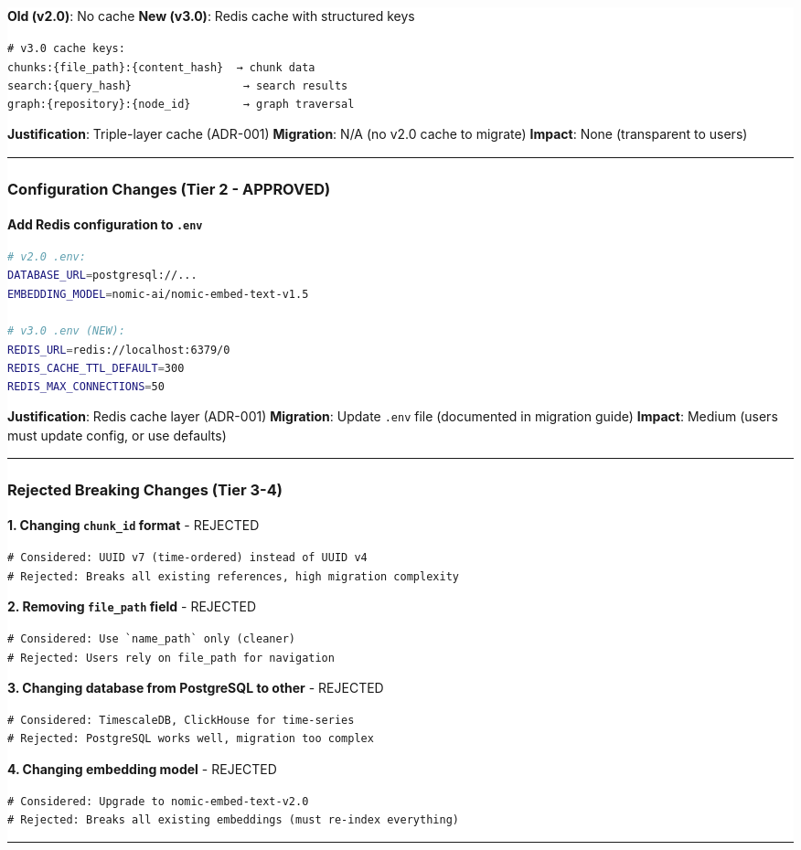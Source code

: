 **Old (v2.0)**: No cache
**New (v3.0)**: Redis cache with structured keys

```
# v3.0 cache keys:
chunks:{file_path}:{content_hash}  → chunk data
search:{query_hash}                 → search results
graph:{repository}:{node_id}        → graph traversal
```

**Justification**: Triple-layer cache (ADR-001)
**Migration**: N/A (no v2.0 cache to migrate)
**Impact**: None (transparent to users)

---

### Configuration Changes (Tier 2 - APPROVED)

**Add Redis configuration to `.env`**
```bash
# v2.0 .env:
DATABASE_URL=postgresql://...
EMBEDDING_MODEL=nomic-ai/nomic-embed-text-v1.5

# v3.0 .env (NEW):
REDIS_URL=redis://localhost:6379/0
REDIS_CACHE_TTL_DEFAULT=300
REDIS_MAX_CONNECTIONS=50
```

**Justification**: Redis cache layer (ADR-001)
**Migration**: Update `.env` file (documented in migration guide)
**Impact**: Medium (users must update config, or use defaults)

---

### Rejected Breaking Changes (Tier 3-4)

**1. Changing `chunk_id` format** - REJECTED
```
# Considered: UUID v7 (time-ordered) instead of UUID v4
# Rejected: Breaks all existing references, high migration complexity
```

**2. Removing `file_path` field** - REJECTED
```
# Considered: Use `name_path` only (cleaner)
# Rejected: Users rely on file_path for navigation
```

**3. Changing database from PostgreSQL to other** - REJECTED
```
# Considered: TimescaleDB, ClickHouse for time-series
# Rejected: PostgreSQL works well, migration too complex
```

**4. Changing embedding model** - REJECTED
```
# Considered: Upgrade to nomic-embed-text-v2.0
# Rejected: Breaks all existing embeddings (must re-index everything)
```

---